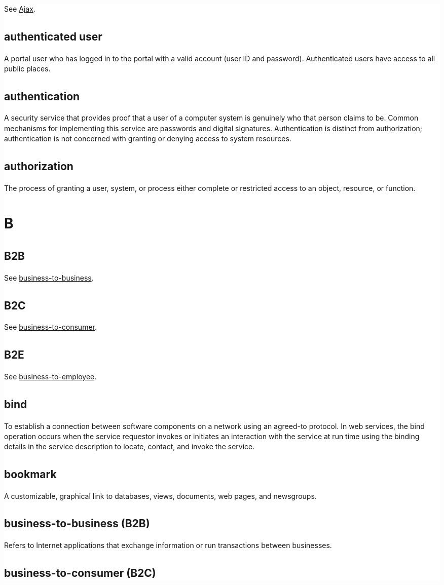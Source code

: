 See [Ajax](#ajax). 

## authenticated user

A portal user who has logged in to the portal with a valid account (user ID and password). Authenticated users have access to all public places.

## authentication

A security service that provides proof that a user of a computer system is genuinely who that person claims to be. Common mechanisms for implementing this service are passwords and digital signatures. Authentication is distinct from authorization; authentication is not concerned with granting or denying access to system resources.

## authorization

The process of granting a user, system, or process either complete or restricted access to an object, resource, or function.

# B

## B2B

See [business-to-business](#business-to-business-b2b).

## B2C

See [business-to-consumer](#business-to-consumer-b2c).

## B2E

See [business-to-employee](#business-to-employee-b2e).

## bind

To establish a connection between software components on a network using an agreed-to protocol. In web services, the bind operation occurs when the service requestor invokes or initiates an interaction with the service at run time using the binding details in the service description to locate, contact, and invoke the service.

## bookmark

A customizable, graphical link to databases, views, documents, web pages, and newsgroups.

## business-to-business (B2B)

Refers to Internet applications that exchange information or run transactions between businesses.

## business-to-consumer (B2C)
